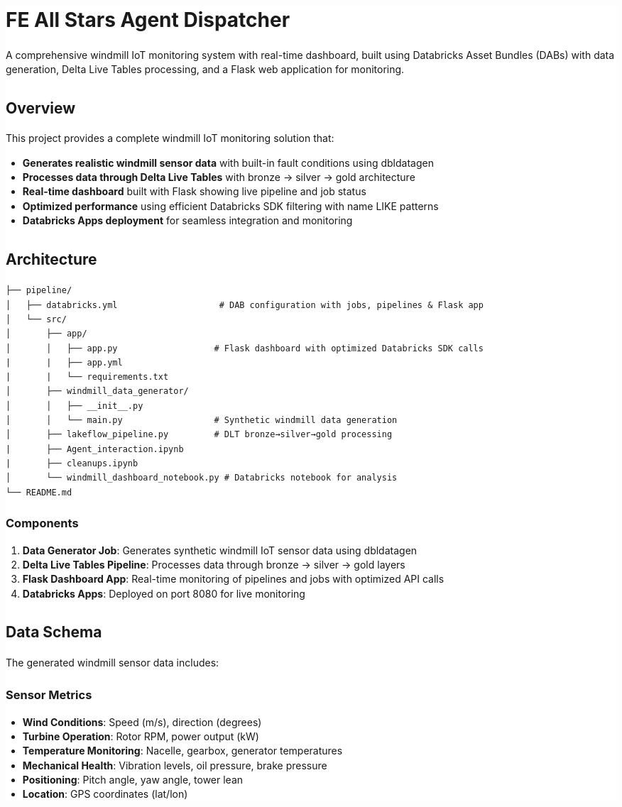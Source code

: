 # FE All Stars Agent Dispatcher

A comprehensive windmill IoT monitoring system with real-time dashboard, built using Databricks Asset Bundles (DABs) with data generation, Delta Live Tables processing, and a Flask web application for monitoring.

## Overview

This project provides a complete windmill IoT monitoring solution that:
- **Generates realistic windmill sensor data** with built-in fault conditions using dbldatagen
- **Processes data through Delta Live Tables** with bronze → silver → gold architecture
- **Real-time dashboard** built with Flask showing live pipeline and job status
- **Optimized performance** using efficient Databricks SDK filtering with name LIKE patterns
- **Databricks Apps deployment** for seamless integration and monitoring

## Architecture

```
├── pipeline/
│   ├── databricks.yml                    # DAB configuration with jobs, pipelines & Flask app
│   └── src/
│       ├── app/
│       │   ├── app.py                   # Flask dashboard with optimized Databricks SDK calls
|       |   ├── app.yml
|       |   └── requirements.txt
│       ├── windmill_data_generator/
│       │   ├── __init__.py
│       │   └── main.py                  # Synthetic windmill data generation
│       ├── lakeflow_pipeline.py         # DLT bronze→silver→gold processing
|       ├── Agent_interaction.ipynb
|       ├── cleanups.ipynb
│       └── windmill_dashboard_notebook.py # Databricks notebook for analysis
└── README.md
```

### Components

1. **Data Generator Job**: Generates synthetic windmill IoT sensor data using dbldatagen
2. **Delta Live Tables Pipeline**: Processes data through bronze → silver → gold layers
3. **Flask Dashboard App**: Real-time monitoring of pipelines and jobs with optimized API calls
4. **Databricks Apps**: Deployed on port 8080 for live monitoring

## Data Schema

The generated windmill sensor data includes:

### Sensor Metrics
- **Wind Conditions**: Speed (m/s), direction (degrees)
- **Turbine Operation**: Rotor RPM, power output (kW)
- **Temperature Monitoring**: Nacelle, gearbox, generator temperatures
- **Mechanical Health**: Vibration levels, oil pressure, brake pressure
- **Positioning**: Pitch angle, yaw angle, tower lean
- **Location**: GPS coordinates (lat/lon)
